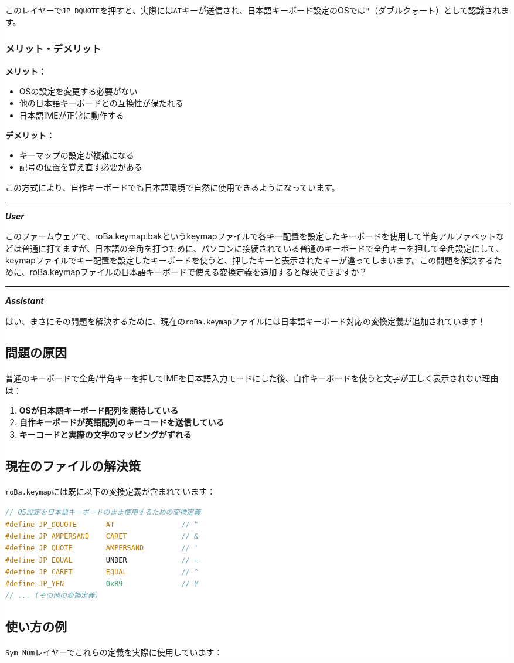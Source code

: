 このレイヤーで`JP_DQUOTE`を押すと、実際には`AT`キーが送信され、日本語キーボード設定のOSでは`"`（ダブルクォート）として認識されます。

### メリット・デメリット

**メリット：**
- OSの設定を変更する必要がない
- 他の日本語キーボードとの互換性が保たれる
- 日本語IMEが正常に動作する

**デメリット：**
- キーマップの設定が複雑になる
- 記号の位置を覚え直す必要がある

この方式により、自作キーボードでも日本語環境で自然に使用できるようになっています。

---

_**User**_

このファームウェアで、roBa.keymap.bakというkeymapファイルで各キー配置を設定したキーボードを使用して半角アルファベットなどは普通に打てますが、日本語の全角を打つために、パソコンに接続されている普通のキーボードで全角キーを押して全角設定にして、keymapファイルでキー配置を設定したキーボードを使うと、押したキーと表示されたキーが違ってしまいます。この問題を解決するために、roBa.keymapファイルの日本語キーボードで使える変換定義を追加すると解決できますか？

---

_**Assistant**_

はい、まさにその問題を解決するために、現在の`roBa.keymap`ファイルには日本語キーボード対応の変換定義が追加されています！

## 問題の原因
普通のキーボードで全角/半角キーを押してIMEを日本語入力モードにした後、自作キーボードを使うと文字が正しく表示されない理由は：

1. **OSが日本語キーボード配列を期待している**
2. **自作キーボードが英語配列のキーコードを送信している**
3. **キーコードと実際の文字のマッピングがずれる**

## 現在のファイルの解決策

`roBa.keymap`には既に以下の変換定義が含まれています：

```c
// OS設定を日本語キーボードのまま使用するための変換定義
#define JP_DQUOTE       AT                // "
#define JP_AMPERSAND    CARET             // &
#define JP_QUOTE        AMPERSAND         // '
#define JP_EQUAL        UNDER             // =
#define JP_CARET        EQUAL             // ^
#define JP_YEN          0x89              // ¥
// ... (その他の変換定義)
```

## 使い方の例

`Sym_Num`レイヤーでこれらの定義を実際に使用しています：

